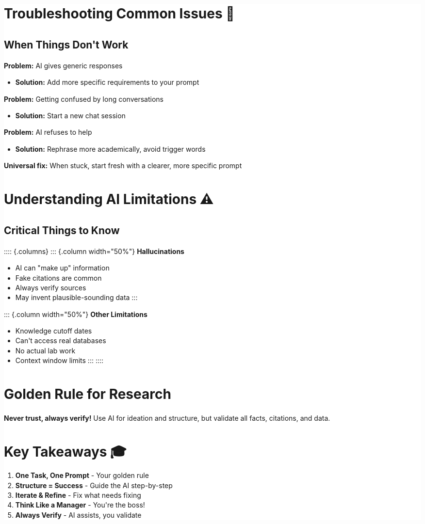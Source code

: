 

# Troubleshooting Common Issues 🔧

## When Things Don't Work

**Problem:** AI gives generic responses
- **Solution:** Add more specific requirements to your prompt

**Problem:** Getting confused by long conversations
- **Solution:** Start a new chat session

**Problem:** AI refuses to help
- **Solution:** Rephrase more academically, avoid trigger words

**Universal fix:** When stuck, start fresh with a clearer, more specific prompt



# Understanding AI Limitations ⚠️ 

## Critical Things to Know

:::: {.columns}
::: {.column width="50%"}
**Hallucinations**
- AI can "make up" information
- Fake citations are common
- Always verify sources
- May invent plausible-sounding data
:::

::: {.column width="50%"}
**Other Limitations**
- Knowledge cutoff dates
- Can't access real databases
- No actual lab work
- Context window limits
:::
::::

# Golden Rule for Research
**Never trust, always verify!** Use AI for ideation and structure, but validate all facts, citations, and data.



# Key Takeaways 🎓 

1. **One Task, One Prompt** - Your golden rule
2. **Structure = Success** - Guide the AI step-by-step
3. **Iterate & Refine** - Fix what needs fixing
4. **Think Like a Manager** - You're the boss!
5. **Always Verify** - AI assists, you validate
